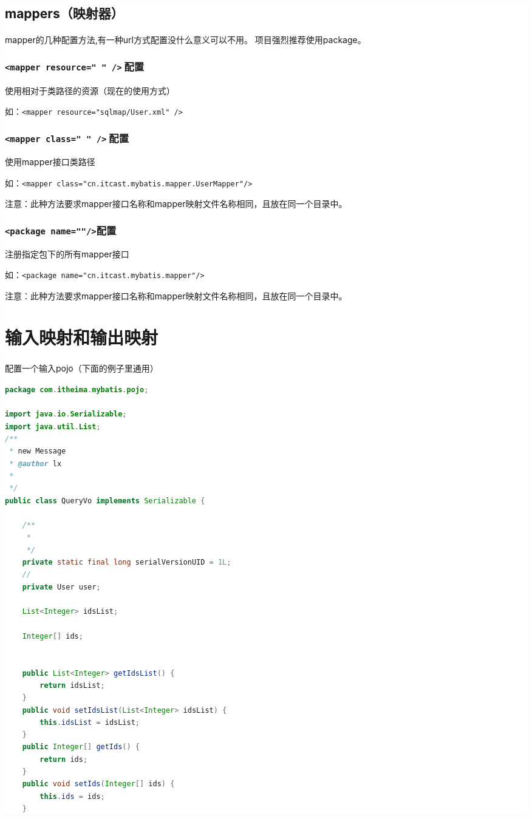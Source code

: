 ## mappers（映射器）

mapper的几种配置方法,有一种url方式配置没什么意义可以不用。
项目强烈推荐使用package。

### `<mapper resource=" " />` 配置
使用相对于类路径的资源（现在的使用方式）

如：`<mapper resource="sqlmap/User.xml" />`

### `<mapper class=" " />` 配置

使用mapper接口类路径

如：`<mapper class="cn.itcast.mybatis.mapper.UserMapper"/>`

注意：此种方法要求mapper接口名称和mapper映射文件名称相同，且放在同一个目录中。

### `<package name=""/>`配置

注册指定包下的所有mapper接口

如：`<package name="cn.itcast.mybatis.mapper"/>`

注意：此种方法要求mapper接口名称和mapper映射文件名称相同，且放在同一个目录中。

# 输入映射和输出映射

配置一个输入pojo（下面的例子里通用）
```java
package com.itheima.mybatis.pojo;

import java.io.Serializable;
import java.util.List;
/**
 * new Message
 * @author lx
 *
 */
public class QueryVo implements Serializable {

	/**
	 * 
	 */
	private static final long serialVersionUID = 1L;
	//
	private User user;
	
	List<Integer> idsList;
	
	Integer[] ids;
	
	
	public List<Integer> getIdsList() {
		return idsList;
	}
	public void setIdsList(List<Integer> idsList) {
		this.idsList = idsList;
	}
	public Integer[] getIds() {
		return ids;
	}
	public void setIds(Integer[] ids) {
		this.ids = ids;
	}
```